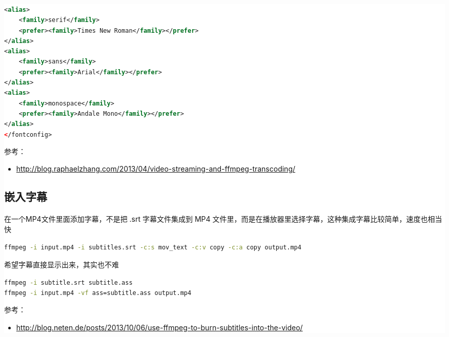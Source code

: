 ```xml
<alias>
    <family>serif</family>
    <prefer><family>Times New Roman</family></prefer>
</alias>
<alias>
    <family>sans</family>
    <prefer><family>Arial</family></prefer>
</alias>
<alias>
    <family>monospace</family>
    <prefer><family>Andale Mono</family></prefer>
</alias>
</fontconfig>
```

参考：

- http://blog.raphaelzhang.com/2013/04/video-streaming-and-ffmpeg-transcoding/

## 嵌入字幕

在一个MP4文件里面添加字幕，不是把 .srt 字幕文件集成到 MP4 文件里，而是在播放器里选择字幕，这种集成字幕比较简单，速度也相当快

```bash
ffmpeg -i input.mp4 -i subtitles.srt -c:s mov_text -c:v copy -c:a copy output.mp4
```

希望字幕直接显示出来，其实也不难

```bash
ffmpeg -i subtitle.srt subtitle.ass
ffmpeg -i input.mp4 -vf ass=subtitle.ass output.mp4
```

参考：

- http://blog.neten.de/posts/2013/10/06/use-ffmpeg-to-burn-subtitles-into-the-video/
